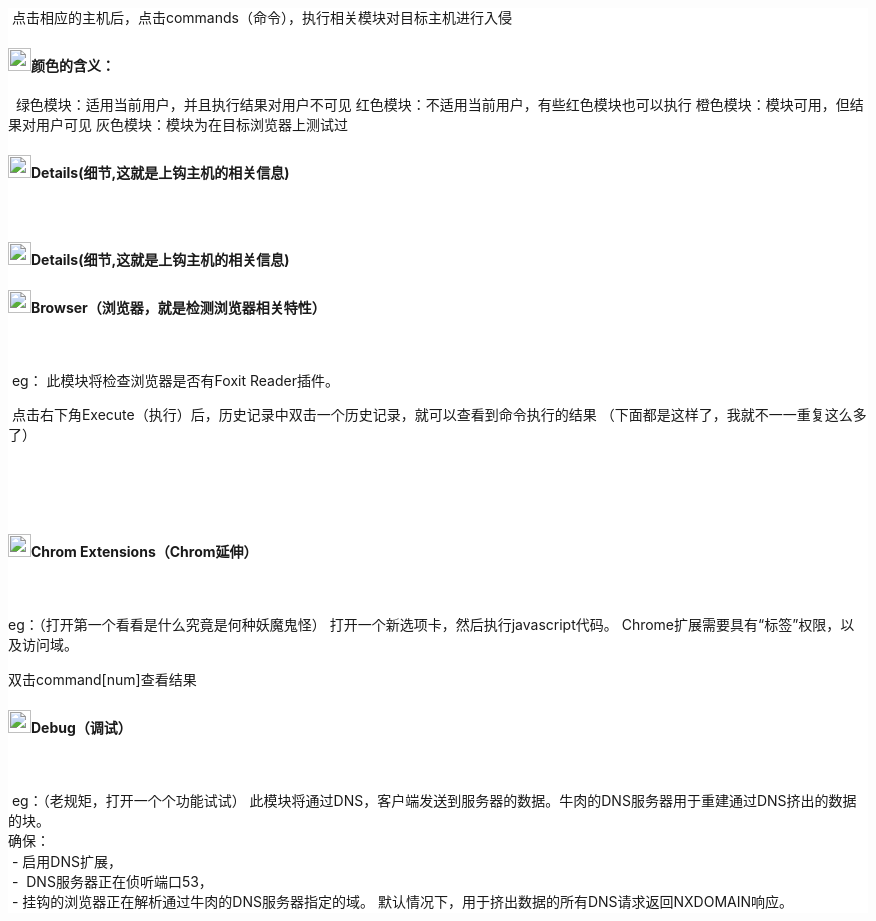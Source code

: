 
> 
 点击相应的主机后，点击commands（命令），执行相关模块对目标主机进行入侵

<h4><img alt="" height="23" src="https://img-blog.csdnimg.cn/4b3384210b2f4efcacebf520c4a071af.png" width="23"/>颜色的含义：</h4>
 
绿色模块：适用当前用户，并且执行结果对用户不可见
红色模块：不适用当前用户，有些红色模块也可以执行
橙色模块：模块可用，但结果对用户可见
灰色模块：模块为在目标浏览器上测试过


<h4><img alt="" height="23" src="https://img-blog.csdnimg.cn/521ba47decbc44a0bfe2105b114571bd.png" width="23"/>Details(细节,这就是上钩主机的相关信息)</h4>
 



#### <img alt="" height="23" src="https://img-blog.csdnimg.cn/521ba47decbc44a0bfe2105b114571bd.png" width="23"/>Details(细节,这就是上钩主机的相关信息)

#### <img alt="" height="23" src="https://img-blog.csdnimg.cn/54d4e261b2014255bfc7040c4ded56fb.png" width="23"/>Browser（浏览器，就是检测浏览器相关特性）

 

> 
 eg：
此模块将检查浏览器是否有Foxit Reader插件。


 点击右下角Execute（执行）后，历史记录中双击一个历史记录，就可以查看到命令执行的结果
（下面都是这样了，我就不一一重复这么多了）



 

 

#### <img alt="" height="23" src="https://img-blog.csdnimg.cn/eb70e879ca8f4dbfb7bf22c4111e674b.png" width="23"/>Chrom Extensions（Chrom延伸）

 

> 
eg：（打开第一个看看是什么究竟是何种妖魔鬼怪）
打开一个新选项卡，然后执行javascript代码。 Chrome扩展需要具有“标签”权限，以及访问域。


双击command[num]查看结果



#### <img alt="" height="23" src="https://img-blog.csdnimg.cn/917a1c4797b64c3bbb3c43e3e507611b.png" width="23"/>Debug（调试）

 

> 
 eg：（老规矩，打开一个个功能试试）
此模块将通过DNS，客户端发送到服务器的数据。牛肉的DNS服务器用于重建通过DNS挤出的数据的块。<br/> 确保：<br/>  - 启用DNS扩展，<br/>  -  DNS服务器正在侦听端口53，<br/>  - 挂钩的浏览器正在解析通过牛肉的DNS服务器指定的域。
默认情况下，用于挤出数据的所有DNS请求返回NXDOMAIN响应。
